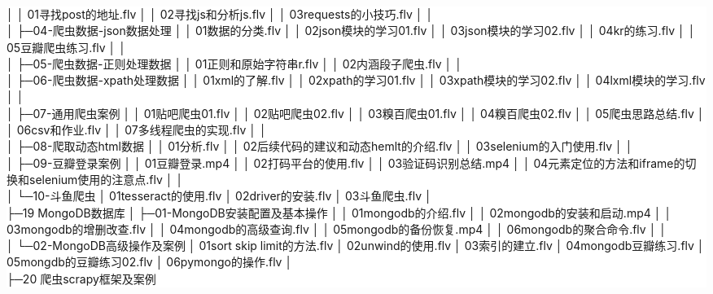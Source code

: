 │  │      01寻找post的地址.flv
│  │      02寻找js和分析js.flv
│  │      03requests的小技巧.flv
│  │      
│  ├─04-爬虫数据-json数据处理
│  │      01数据的分类.flv
│  │      02json模块的学习01.flv
│  │      03json模块的学习02.flv
│  │      04kr的练习.flv
│  │      05豆瓣爬虫练习.flv
│  │      
│  ├─05-爬虫数据-正则处理数据
│  │      01正则和原始字符串r.flv
│  │      02内涵段子爬虫.flv
│  │      
│  ├─06-爬虫数据-xpath处理数据
│  │      01xml的了解.flv
│  │      02xpath的学习01.flv
│  │      03xpath模块的学习02.flv
│  │      04lxml模块的学习.flv
│  │      
│  ├─07-通用爬虫案例
│  │      01贴吧爬虫01.flv
│  │      02贴吧爬虫02.flv
│  │      03糗百爬虫01.flv
│  │      04糗百爬虫02.flv
│  │      05爬虫思路总结.flv
│  │      06csv和作业.flv
│  │      07多线程爬虫的实现.flv
│  │      
│  ├─08-爬取动态html数据
│  │      01分析.flv
│  │      02后续代码的建议和动态hemlt的介绍.flv
│  │      03selenium的入门使用.flv
│  │      
│  ├─09-豆瓣登录案例
│  │      01豆瓣登录.mp4
│  │      02打码平台的使用.flv
│  │      03验证码识别总结.mp4
│  │      04元素定位的方法和iframe的切换和selenium使用的注意点.flv
│  │      
│  └─10-斗鱼爬虫
│          01tesseract的使用.flv
│          02driver的安装.flv
│          03斗鱼爬虫.flv
│          
├─19 MongoDB数据库
│  ├─01-MongoDB安装配置及基本操作
│  │      01mongodb的介绍.flv
│  │      02mongodb的安装和启动.mp4
│  │      03mongodb的增删改查.flv
│  │      04mongodb的高级查询.flv
│  │      05mongodb的备份恢复.mp4
│  │      06mongodb的聚合命令.flv
│  │      
│  └─02-MongoDB高级操作及案例
│          01sort skip limit的方法.flv
│          02unwind的使用.flv
│          03索引的建立.flv
│          04mongodb豆瓣练习.flv
│          05mongdb的豆瓣练习02.flv
│          06pymongo的操作.flv
│          
├─20 爬虫scrapy框架及案例